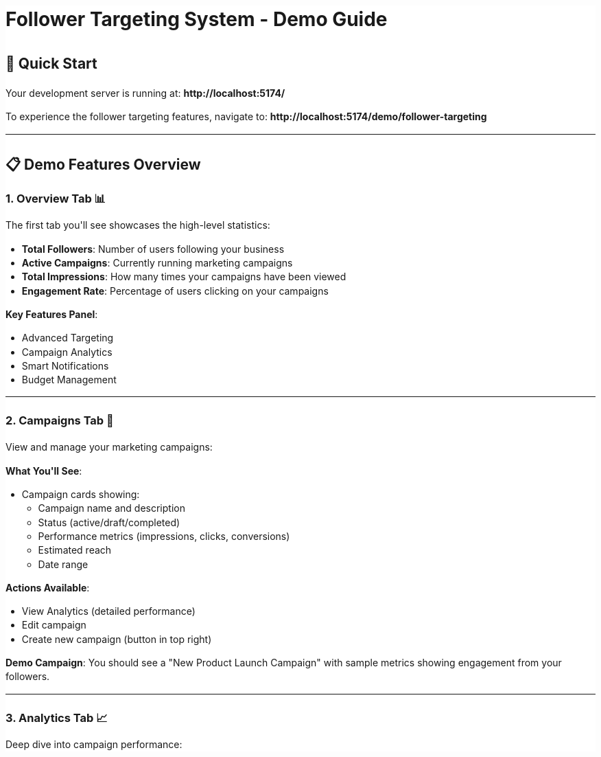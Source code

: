 # Follower Targeting System - Demo Guide

## 🎯 Quick Start

Your development server is running at: **http://localhost:5174/**

To experience the follower targeting features, navigate to:
**http://localhost:5174/demo/follower-targeting**

---

## 📋 Demo Features Overview

### 1. **Overview Tab** 📊
The first tab you'll see showcases the high-level statistics:

- **Total Followers**: Number of users following your business
- **Active Campaigns**: Currently running marketing campaigns
- **Total Impressions**: How many times your campaigns have been viewed
- **Engagement Rate**: Percentage of users clicking on your campaigns

**Key Features Panel**:
- Advanced Targeting
- Campaign Analytics
- Smart Notifications
- Budget Management

---

### 2. **Campaigns Tab** 🎯
View and manage your marketing campaigns:

**What You'll See**:
- Campaign cards showing:
  - Campaign name and description
  - Status (active/draft/completed)
  - Performance metrics (impressions, clicks, conversions)
  - Estimated reach
  - Date range
  
**Actions Available**:
- View Analytics (detailed performance)
- Edit campaign
- Create new campaign (button in top right)

**Demo Campaign**:
You should see a "New Product Launch Campaign" with sample metrics showing engagement from your followers.

---

### 3. **Analytics Tab** 📈
Deep dive into campaign performance:
